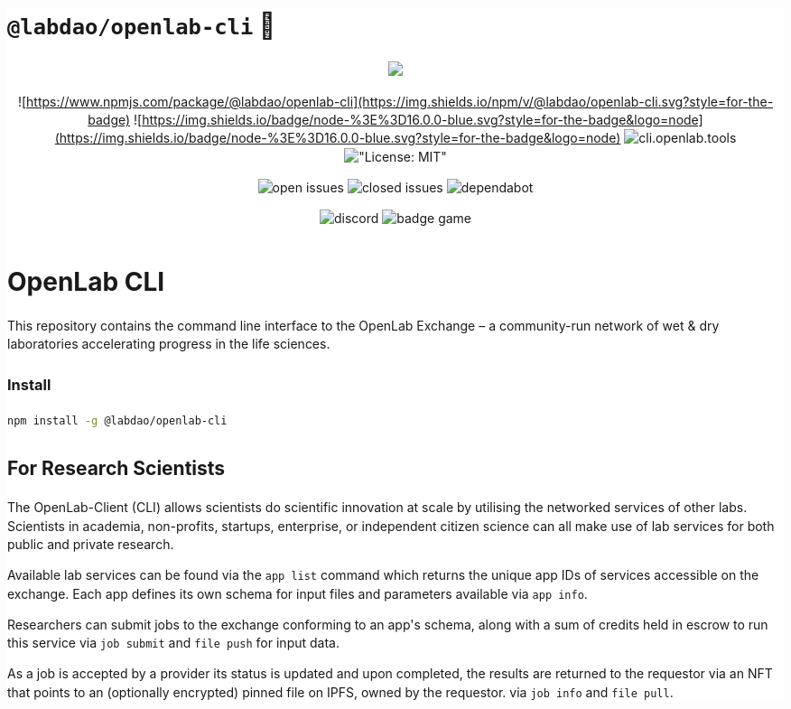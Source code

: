 <h1><code>@labdao/openlab-cli</code> 👋</h1>

<div align="center">
  
  ![](https://flat.badgen.net/badge/icon/LabDAO?c&scale=2&icon=https://raw.githubusercontent.com/labdao/assets/main/logo/labdao_logo.svg&label)

  ![https://www.npmjs.com/package/@labdao/openlab-cli](https://img.shields.io/npm/v/@labdao/openlab-cli.svg?style=for-the-badge)
  ![https://img.shields.io/badge/node-%3E%3D16.0.0-blue.svg?style=for-the-badge&logo=node](https://img.shields.io/badge/node-%3E%3D16.0.0-blue.svg?style=for-the-badge&logo=node)
  ![[cli.openlab.tools](http://cli.openlab.tools)](https://img.shields.io/badge/documentation-cli.openlab.tools-brightgreen.svg?style=for-the-badge)
  !["License: MIT"](https://img.shields.io/badge/license-MIT-purple.svg?style=for-the-badge)

  ![open issues](https://flat.badgen.net/github/open-issues/labdao/openlab-cli)
  ![closed issues](https://flat.badgen.net/github/closed-issues/labdao/openlab-cli)
  ![dependabot](https://flat.badgen.net/github/dependabot/labdao/openlab-cli)

  ![discord](https://flat.badgen.net/discord/members/labdao?icon=discord)
  ![badge game](https://10q9gnv1kv6b.runkit.sh)
</div>




# OpenLab CLI

This repository contains the command line interface to the OpenLab Exchange – a community-run network of wet & dry laboratories accelerating progress in the life sciences.

### Install

```bash
npm install -g @labdao/openlab-cli
```

## For Research Scientists

The OpenLab-Client (CLI) allows scientists do scientific innovation at scale by utilising the networked services of other labs. Scientists in academia, non-profits, startups, enterprise, or independent citizen science can all make use of lab services for both public and private research.

Available lab services can be found via the `app list` command which returns the unique app IDs of services accessible on the exchange. Each app defines its own schema for input files and parameters available via `app info`.

Researchers can submit jobs to the exchange conforming to an app's schema, along with a sum of credits held in escrow to run this service via `job submit` and `file push` for input data.

As a job is accepted by a provider its status is updated and upon completed, the results are returned to the requestor via an NFT that points to an (optionally encrypted) pinned file on IPFS, owned by the requestor. via `job info` and `file pull`.

